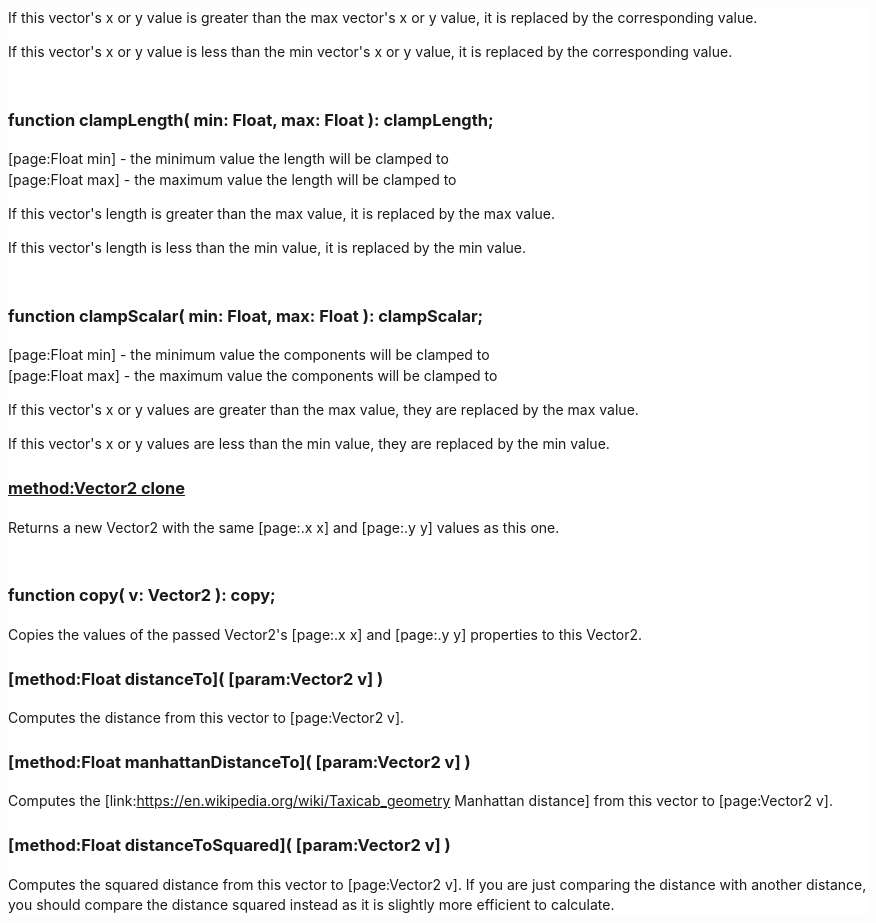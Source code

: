 If this vector's x or y value is greater than the max vector's x or y value,
it is replaced by the corresponding value.  
  
If this vector's x or y value is less than the min vector's x or y value, it
is replaced by the corresponding value.

### <br/> function clampLength( min: Float, max: Float ): clampLength; <br/>

[page:Float min] - the minimum value the length will be clamped to  
[page:Float max] - the maximum value the length will be clamped to  
  
If this vector's length is greater than the max value, it is replaced by the
max value.  
  
If this vector's length is less than the min value, it is replaced by the min
value.

### <br/> function clampScalar( min: Float, max: Float ): clampScalar; <br/>

[page:Float min] - the minimum value the components will be clamped to  
[page:Float max] - the maximum value the components will be clamped to  
  
If this vector's x or y values are greater than the max value, they are
replaced by the max value.  
  
If this vector's x or y values are less than the min value, they are replaced
by the min value.

### [method:Vector2 clone]()

Returns a new Vector2 with the same [page:.x x] and [page:.y y] values as this
one.

### <br/> function copy( v: Vector2 ): copy; <br/>

Copies the values of the passed Vector2's [page:.x x] and [page:.y y]
properties to this Vector2.

### [method:Float distanceTo]( [param:Vector2 v] )

Computes the distance from this vector to [page:Vector2 v].

### [method:Float manhattanDistanceTo]( [param:Vector2 v] )

Computes the [link:https://en.wikipedia.org/wiki/Taxicab_geometry Manhattan
distance] from this vector to [page:Vector2 v].

### [method:Float distanceToSquared]( [param:Vector2 v] )

Computes the squared distance from this vector to [page:Vector2 v]. If you are
just comparing the distance with another distance, you should compare the
distance squared instead as it is slightly more efficient to calculate.

